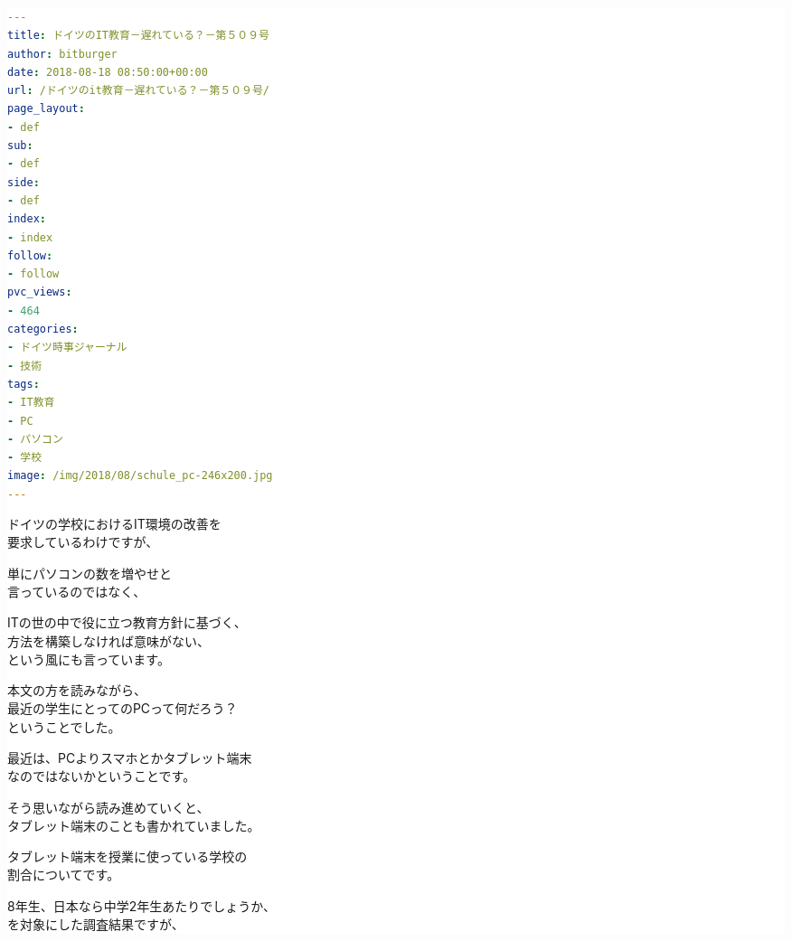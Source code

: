 ```yaml
---
title: ドイツのIT教育－遅れている？－第５０９号
author: bitburger
date: 2018-08-18 08:50:00+00:00
url: /ドイツのit教育－遅れている？－第５０９号/
page_layout:
- def
sub:
- def
side:
- def
index:
- index
follow:
- follow
pvc_views:
- 464
categories:
- ドイツ時事ジャーナル
- 技術
tags:
- IT教育
- PC
- パソコン
- 学校
image: /img/2018/08/schule_pc-246x200.jpg
---
```

ドイツの学校におけるIT環境の改善を  
要求しているわけですが、  
  
単にパソコンの数を増やせと  
言っているのではなく、  
  
ITの世の中で役に立つ教育方針に基づく、  
方法を構築しなければ意味がない、  
という風にも言っています。

本文の方を読みながら、  
最近の学生にとってのPCって何だろう？  
ということでした。  
  
最近は、PCよりスマホとかタブレット端末  
なのではないかということです。  
  
そう思いながら読み進めていくと、  
タブレット端末のことも書かれていました。  
  
タブレット端末を授業に使っている学校の  
割合についてです。

8年生、日本なら中学2年生あたりでしょうか、  
を対象にした調査結果ですが、  
  